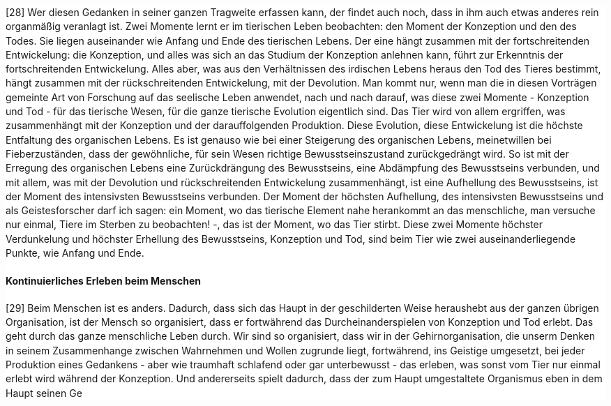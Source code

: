 [28] Wer diesen Gedanken in seiner ganzen Tragweite erfassen kann, der findet auch noch, dass in ihm auch etwas anderes rein organmäßig veranlagt ist. Zwei Momente lernt er im tierischen Leben beobachten: den Moment der Konzeption und den des Todes. Sie liegen auseinander wie Anfang und Ende des tierischen Lebens. Der eine hängt zusammen mit der fortschreitenden Entwickelung: die Konzeption, und alles was sich an das Studium der Konzeption anlehnen kann, führt zur Erkenntnis der fortschreitenden Entwickelung. Alles aber, was aus den Verhältnissen des irdischen Lebens heraus den Tod des Tieres bestimmt, hängt zusammen mit der rückschreitenden Entwickelung, mit der Devolution. Man kommt nur, wenn man die in diesen Vorträgen gemeinte Art von Forschung auf das seelische Leben anwendet, nach und nach darauf, was diese zwei Momente - Konzeption und Tod - für das tierische Wesen, für die ganze tierische Evolution eigentlich sind. Das Tier wird von allem ergriffen, was zusammenhängt mit der Konzeption und der darauffolgenden Produktion. Diese Evolution, diese Entwickelung ist die höchste Entfaltung des organischen Lebens. Es ist genauso wie bei einer Steigerung des organischen Lebens, meinetwillen bei Fieberzuständen, dass der gewöhnliche, für sein Wesen richtige Bewusstseinszustand zurückgedrängt wird. So ist mit der Erregung des organischen Lebens eine Zurückdrängung des Bewusstseins, eine Abdämpfung des Bewusstseins verbunden, und mit allem, was mit der Devolution und rückschreitenden Entwickelung zusammenhängt, ist eine Aufhellung des Bewusstseins, ist der Moment des intensivsten Bewusstseins verbunden. Der Moment der höchsten Aufhellung, des intensivsten Bewusstseins und als Geistesforscher darf ich sagen: ein Moment, wo das tierische Element nahe herankommt an das menschliche, man versuche nur einmal, Tiere im Sterben zu beobachten! -, das ist der Moment, wo das Tier stirbt. Diese zwei Momente höchster Verdunkelung und höchster Erhellung des Bewusstseins, Konzeption und Tod, sind beim Tier wie zwei auseinanderliegende Punkte, wie Anfang und Ende.

#### Kontinuierliches Erleben beim Menschen

[29] Beim Menschen ist es anders. Dadurch, dass sich das Haupt in der geschilderten Weise heraushebt aus der ganzen übrigen Organisation, ist der Mensch so organisiert, dass er fortwährend das Durcheinanderspielen von Konzeption und Tod erlebt. Das geht durch das ganze menschliche Leben durch. Wir sind so organisiert, dass wir in der Gehirnorganisation, die unserm Denken in seinem Zusammenhange zwischen Wahrnehmen und Wollen zugrunde liegt, fortwährend, ins Geistige umgesetzt, bei jeder Produktion eines Gedankens - aber wie traumhaft schlafend oder gar unterbewusst - das erleben, was sonst vom Tier nur einmal erlebt wird während der Konzeption. Und andererseits spielt dadurch, dass der zum Haupt umgestaltete Organismus eben in dem Haupt seinen Ge

